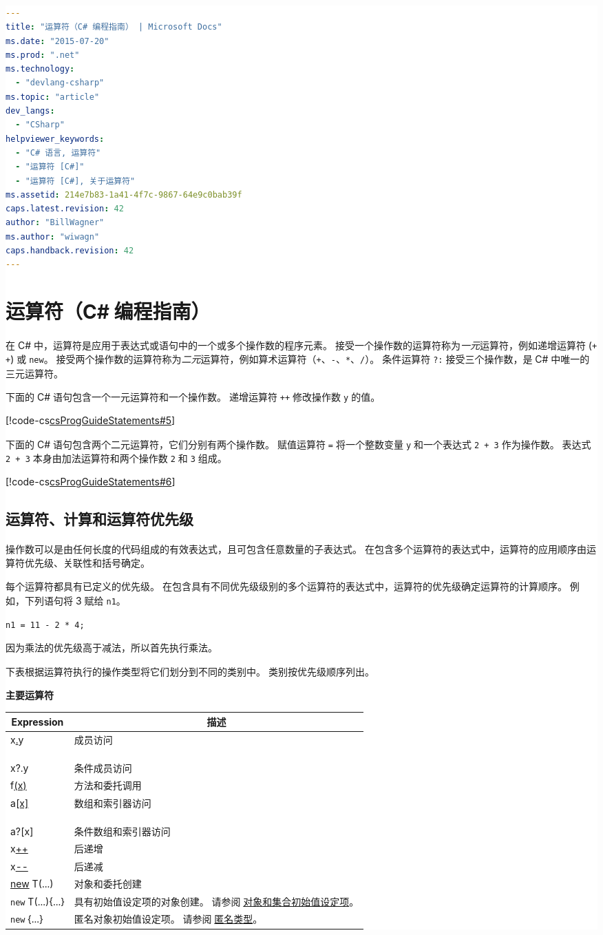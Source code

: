 ```yaml
---
title: "运算符（C# 编程指南） | Microsoft Docs"
ms.date: "2015-07-20"
ms.prod: ".net"
ms.technology: 
  - "devlang-csharp"
ms.topic: "article"
dev_langs: 
  - "CSharp"
helpviewer_keywords: 
  - "C# 语言, 运算符"
  - "运算符 [C#]"
  - "运算符 [C#], 关于运算符"
ms.assetid: 214e7b83-1a41-4f7c-9867-64e9c0bab39f
caps.latest.revision: 42
author: "BillWagner"
ms.author: "wiwagn"
caps.handback.revision: 42
---
```

# 运算符（C# 编程指南）
在 C\# 中，运算符是应用于表达式或语句中的一个或多个操作数的程序元素。 接受一个操作数的运算符称为*一元*运算符，例如递增运算符 \(`++`\) 或 `new`。 接受两个操作数的运算符称为*二元*运算符，例如算术运算符（`+`、`-`、`*`、`/`）。 条件运算符 `?:` 接受三个操作数，是 C\# 中唯一的三元运算符。  
  
 下面的 C\# 语句包含一个一元运算符和一个操作数。 递增运算符 `++` 修改操作数 `y` 的值。  
  
 [!code-cs[csProgGuideStatements#5](../../../csharp/programming-guide/classes-and-structs/codesnippet/CSharp/operators_1.cs)]  
  
 下面的 C\# 语句包含两个二元运算符，它们分别有两个操作数。 赋值运算符 `=` 将一个整数变量 `y` 和一个表达式 `2 + 3` 作为操作数。 表达式 `2 + 3` 本身由加法运算符和两个操作数 `2` 和 `3` 组成。  
  
 [!code-cs[csProgGuideStatements#6](../../../csharp/programming-guide/classes-and-structs/codesnippet/CSharp/operators_2.cs)]  
  
## 运算符、计算和运算符优先级  
 操作数可以是由任何长度的代码组成的有效表达式，且可包含任意数量的子表达式。 在包含多个运算符的表达式中，运算符的应用顺序由运算符优先级、关联性和括号确定。  
  
 每个运算符都具有已定义的优先级。 在包含具有不同优先级级别的多个运算符的表达式中，运算符的优先级确定运算符的计算顺序。 例如，下列语句将 3 赋给 `n1`。  
  
 `n1 = 11 - 2 * 4;`  
  
 因为乘法的优先级高于减法，所以首先执行乘法。  
  
 下表根据运算符执行的操作类型将它们划分到不同的类别中。 类别按优先级顺序列出。  
  
 **主要运算符**  
  
|Expression|描述|  
|----------------|--------|  
|x[.](../../../csharp/language-reference/operators/member-access-operator.md)y<br /><br /> x?.y|成员访问<br /><br /> 条件成员访问|  
|f[\(x\)](../../../csharp/language-reference/operators/invocation-operator.md)|方法和委托调用|  
|a[&#91;x&#93;](../../../csharp/language-reference/operators/index-operator.md)<br /><br /> a?\[x\]|数组和索引器访问<br /><br /> 条件数组和索引器访问|  
|x[\+\+](../../../csharp/language-reference/operators/increment-operator.md)|后递增|  
|x[\-\-](../../../csharp/language-reference/operators/decrement-operator.md)|后递减|  
|[new](../../../csharp/language-reference/keywords/new-operator.md) T\(...\)|对象和委托创建|  
|`new` T\(...\){...}|具有初始值设定项的对象创建。 请参阅 [对象和集合初始值设定项](../../../csharp/programming-guide/classes-and-structs/object-and-collection-initializers.md)。|  
|`new` {...}|匿名对象初始值设定项。 请参阅 [匿名类型](../../../csharp/programming-guide/classes-and-structs/anonymous-types.md)。|  